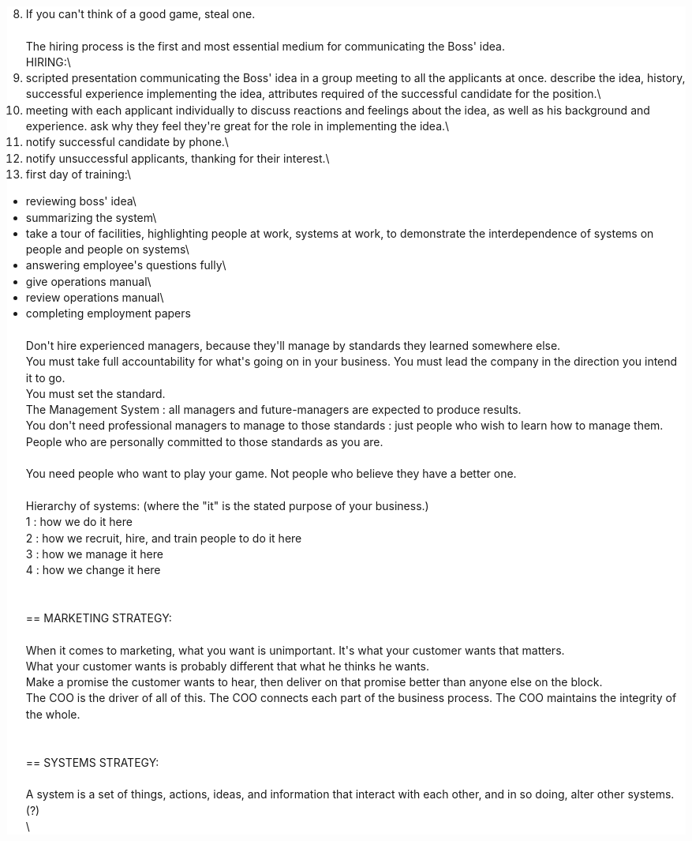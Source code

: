 8. If you can\'t think of a good game, steal one.\
\
The hiring process is the first and most essential medium for
communicating the Boss\' idea.\
HIRING:\
1. scripted presentation communicating the Boss\' idea in a group
meeting to all the applicants at once. describe the idea, history,
successful experience implementing the idea, attributes required of the
successful candidate for the position.\
2. meeting with each applicant individually to discuss reactions and
feelings about the idea, as well as his background and experience. ask
why they feel they\'re great for the role in implementing the idea.\
3. notify successful candidate by phone.\
4. notify unsuccessful applicants, thanking for their interest.\
5. first day of training:\
- reviewing boss\' idea\
- summarizing the system\
- take a tour of facilities, highlighting people at work, systems at
work, to demonstrate the interdependence of systems on people and people
on systems\
- answering employee\'s questions fully\
- give operations manual\
- review operations manual\
- completing employment papers\
\
Don\'t hire experienced managers, because they\'ll manage by standards
they learned somewhere else.\
You must take full accountability for what\'s going on in your business.
You must lead the company in the direction you intend it to go.\
You must set the standard.\
The Management System : all managers and future-managers are expected to
produce results.\
You don\'t need professional managers to manage to those standards :
just people who wish to learn how to manage them. People who are
personally committed to those standards as you are.\
\
You need people who want to play your game. Not people who believe they
have a better one.\
\
Hierarchy of systems: (where the \"it\" is the stated purpose of your
business.)\
1 : how we do it here\
2 : how we recruit, hire, and train people to do it here\
3 : how we manage it here\
4 : how we change it here\
\
\
== MARKETING STRATEGY:\
\
When it comes to marketing, what you want is unimportant. It\'s what
your customer wants that matters.\
What your customer wants is probably different that what he thinks he
wants.\
Make a promise the customer wants to hear, then deliver on that promise
better than anyone else on the block.\
The COO is the driver of all of this. The COO connects each part of the
business process. The COO maintains the integrity of the whole.\
\
\
== SYSTEMS STRATEGY:\
\
A system is a set of things, actions, ideas, and information that
interact with each other, and in so doing, alter other systems. (?)\
\